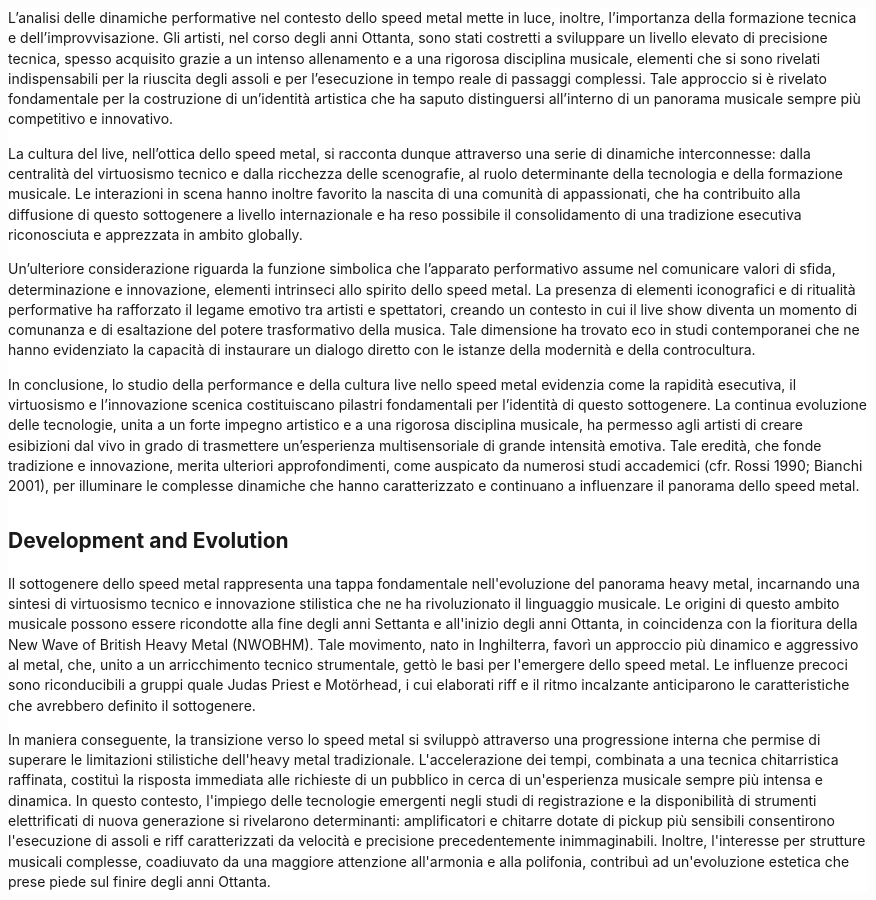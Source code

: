 L’analisi delle dinamiche performative nel contesto dello speed metal mette in luce, inoltre,
l’importanza della formazione tecnica e dell’improvvisazione. Gli artisti, nel corso degli anni
Ottanta, sono stati costretti a sviluppare un livello elevato di precisione tecnica, spesso
acquisito grazie a un intenso allenamento e a una rigorosa disciplina musicale, elementi che si sono
rivelati indispensabili per la riuscita degli assoli e per l’esecuzione in tempo reale di passaggi
complessi. Tale approccio si è rivelato fondamentale per la costruzione di un’identità artistica che
ha saputo distinguersi all’interno di un panorama musicale sempre più competitivo e innovativo.

La cultura del live, nell’ottica dello speed metal, si racconta dunque attraverso una serie di
dinamiche interconnesse: dalla centralità del virtuosismo tecnico e dalla ricchezza delle
scenografie, al ruolo determinante della tecnologia e della formazione musicale. Le interazioni in
scena hanno inoltre favorito la nascita di una comunità di appassionati, che ha contribuito alla
diffusione di questo sottogenere a livello internazionale e ha reso possibile il consolidamento di
una tradizione esecutiva riconosciuta e apprezzata in ambito globally.

Un’ulteriore considerazione riguarda la funzione simbolica che l’apparato performativo assume nel
comunicare valori di sfida, determinazione e innovazione, elementi intrinseci allo spirito dello
speed metal. La presenza di elementi iconografici e di ritualità performative ha rafforzato il
legame emotivo tra artisti e spettatori, creando un contesto in cui il live show diventa un momento
di comunanza e di esaltazione del potere trasformativo della musica. Tale dimensione ha trovato eco
in studi contemporanei che ne hanno evidenziato la capacità di instaurare un dialogo diretto con le
istanze della modernità e della controcultura.

In conclusione, lo studio della performance e della cultura live nello speed metal evidenzia come la
rapidità esecutiva, il virtuosismo e l’innovazione scenica costituiscano pilastri fondamentali per
l’identità di questo sottogenere. La continua evoluzione delle tecnologie, unita a un forte impegno
artistico e a una rigorosa disciplina musicale, ha permesso agli artisti di creare esibizioni dal
vivo in grado di trasmettere un’esperienza multisensoriale di grande intensità emotiva. Tale
eredità, che fonde tradizione e innovazione, merita ulteriori approfondimenti, come auspicato da
numerosi studi accademici (cfr. Rossi 1990; Bianchi 2001), per illuminare le complesse dinamiche che
hanno caratterizzato e continuano a influenzare il panorama dello speed metal.

## Development and Evolution

Il sottogenere dello speed metal rappresenta una tappa fondamentale nell'evoluzione del panorama
heavy metal, incarnando una sintesi di virtuosismo tecnico e innovazione stilistica che ne ha
rivoluzionato il linguaggio musicale. Le origini di questo ambito musicale possono essere ricondotte
alla fine degli anni Settanta e all'inizio degli anni Ottanta, in coincidenza con la fioritura della
New Wave of British Heavy Metal (NWOBHM). Tale movimento, nato in Inghilterra, favorì un approccio
più dinamico e aggressivo al metal, che, unito a un arricchimento tecnico strumentale, gettò le basi
per l'emergere dello speed metal. Le influenze precoci sono riconducibili a gruppi quale Judas
Priest e Motörhead, i cui elaborati riff e il ritmo incalzante anticiparono le caratteristiche che
avrebbero definito il sottogenere.

In maniera conseguente, la transizione verso lo speed metal si sviluppò attraverso una progressione
interna che permise di superare le limitazioni stilistiche dell'heavy metal tradizionale.
L'accelerazione dei tempi, combinata a una tecnica chitarristica raffinata, costituì la risposta
immediata alle richieste di un pubblico in cerca di un'esperienza musicale sempre più intensa e
dinamica. In questo contesto, l'impiego delle tecnologie emergenti negli studi di registrazione e la
disponibilità di strumenti elettrificati di nuova generazione si rivelarono determinanti:
amplificatori e chitarre dotate di pickup più sensibili consentirono l'esecuzione di assoli e riff
caratterizzati da velocità e precisione precedentemente inimmaginabili. Inoltre, l'interesse per
strutture musicali complesse, coadiuvato da una maggiore attenzione all'armonia e alla polifonia,
contribuì ad un'evoluzione estetica che prese piede sul finire degli anni Ottanta.
